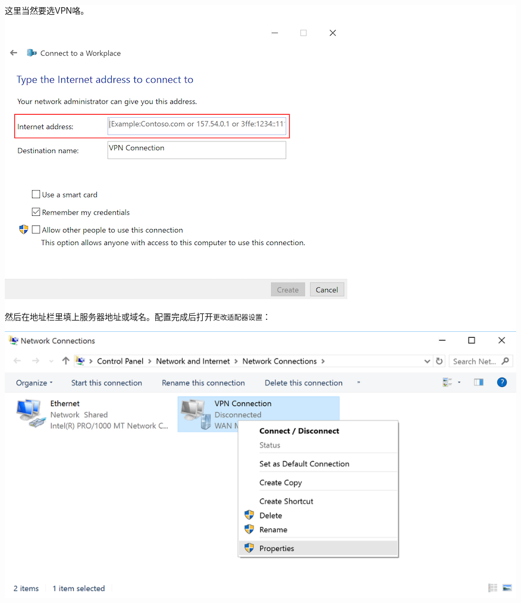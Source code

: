 这里当然要选VPN咯。

![Connect to a Workplace](/img/vpnwin3.png)

然后在地址栏里填上服务器地址或域名。配置完成后打开`更改适配器设置`：

![Network Connections](/img/vpnwin4.png)
